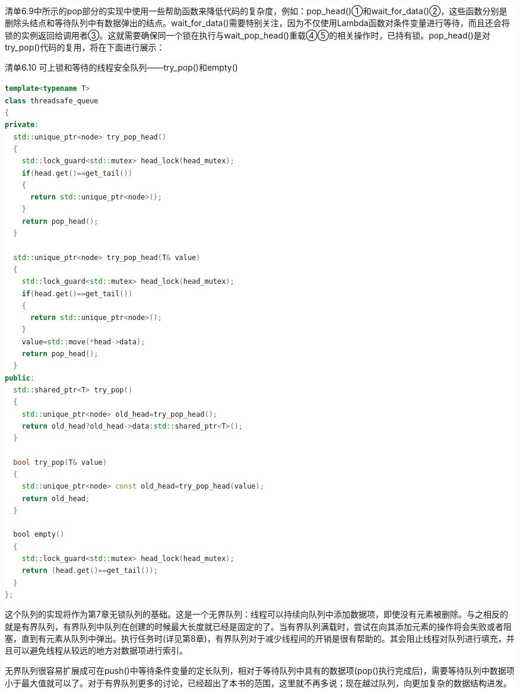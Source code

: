 清单6.9中所示的pop部分的实现中使用一些帮助函数来降低代码的复杂度，例如：pop_head()①和wait_for_data()②，这些函数分别是删除头结点和等待队列中有数据弹出的结点。wait_for_data()需要特别关注，因为不仅使用Lambda函数对条件变量进行等待，而且还会将锁的实例返回给调用者③。这就需要确保同一个锁在执行与wait_pop_head()重载④⑤的相关操作时，已持有锁。pop_head()是对try_pop()代码的复用，将在下面进行展示：

清单6.10 可上锁和等待的线程安全队列——try_pop()和empty()

```c++
template<typename T>
class threadsafe_queue
{
private:
  std::unique_ptr<node> try_pop_head()
  {
    std::lock_guard<std::mutex> head_lock(head_mutex);
    if(head.get()==get_tail())
    {
      return std::unique_ptr<node>();
    }
    return pop_head();
  }

  std::unique_ptr<node> try_pop_head(T& value)
  {
    std::lock_guard<std::mutex> head_lock(head_mutex);
    if(head.get()==get_tail())
    {
      return std::unique_ptr<node>();
    }
    value=std::move(*head->data);
    return pop_head();
  }
public:
  std::shared_ptr<T> try_pop()
  {
    std::unique_ptr<node> old_head=try_pop_head();
    return old_head?old_head->data:std::shared_ptr<T>();
  }

  bool try_pop(T& value)
  {
    std::unique_ptr<node> const old_head=try_pop_head(value);
    return old_head;
  }

  bool empty()
  {
    std::lock_guard<std::mutex> head_lock(head_mutex);
    return (head.get()==get_tail());
  }
};
```

这个队列的实现将作为第7章无锁队列的基础。这是一个无界队列：线程可以持续向队列中添加数据项，即使没有元素被删除。与之相反的就是有界队列，有界队列中队列在创建的时候最大长度就已经是固定的了。当有界队列满载时，尝试在向其添加元素的操作将会失败或者阻塞，直到有元素从队列中弹出。执行任务时(详见第8章)，有界队列对于减少线程间的开销是很有帮助的。其会阻止线程对队列进行填充，并且可以避免线程从较远的地方对数据项进行索引。

无界队列很容易扩展成可在push()中等待条件变量的定长队列，相对于等待队列中具有的数据项(pop()执行完成后)，需要等待队列中数据项小于最大值就可以了。对于有界队列更多的讨论，已经超出了本书的范围，这里就不再多说；现在越过队列，向更加复杂的数据结构进发。
